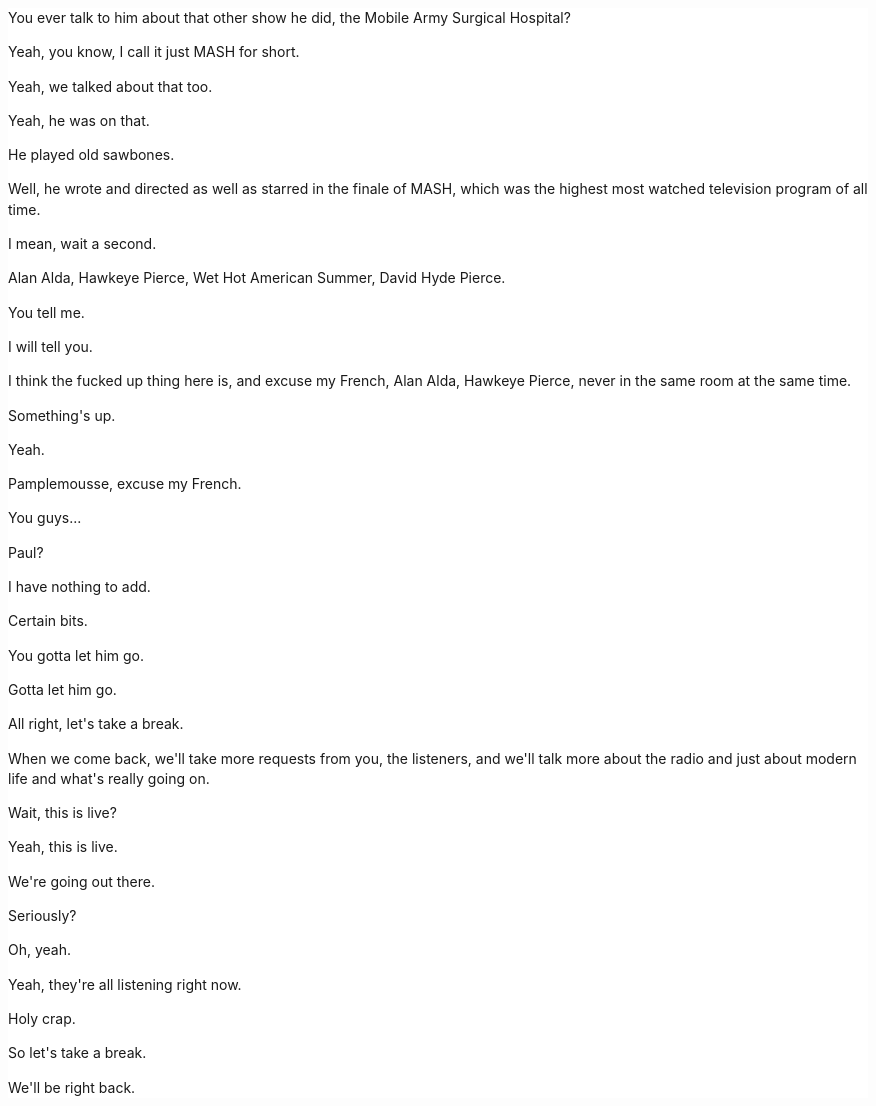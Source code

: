 You ever talk to him about that other show he did, the Mobile Army Surgical Hospital?

Yeah, you know, I call it just MASH for short.

Yeah, we talked about that too.

Yeah, he was on that.

He played old sawbones.

Well, he wrote and directed as well as starred in the finale of MASH, which was the highest most watched television program of all time.

I mean, wait a second.

Alan Alda, Hawkeye Pierce, Wet Hot American Summer, David Hyde Pierce.

You tell me.

I will tell you.

I think the fucked up thing here is, and excuse my French, Alan Alda, Hawkeye Pierce, never in the same room at the same time.

Something's up.

Yeah.

Pamplemousse, excuse my French.

You guys...

Paul?

I have nothing to add.

Certain bits.

You gotta let him go.

Gotta let him go.

All right, let's take a break.

When we come back, we'll take more requests from you, the listeners, and we'll talk more about the radio and just about modern life and what's really going on.

Wait, this is live?

Yeah, this is live.

We're going out there.

Seriously?

Oh, yeah.

Yeah, they're all listening right now.

Holy crap.

So let's take a break.

We'll be right back.
